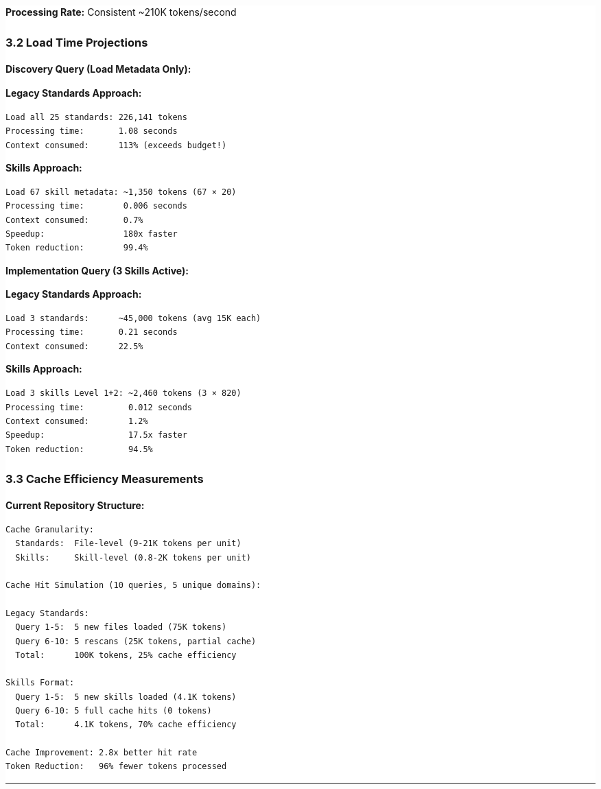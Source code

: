 **Processing Rate:** Consistent ~210K tokens/second

### 3.2 Load Time Projections

**Discovery Query (Load Metadata Only):**

**Legacy Standards Approach:**

```
Load all 25 standards: 226,141 tokens
Processing time:       1.08 seconds
Context consumed:      113% (exceeds budget!)
```

**Skills Approach:**

```
Load 67 skill metadata: ~1,350 tokens (67 × 20)
Processing time:        0.006 seconds
Context consumed:       0.7%
Speedup:                180x faster
Token reduction:        99.4%
```

**Implementation Query (3 Skills Active):**

**Legacy Standards Approach:**

```
Load 3 standards:      ~45,000 tokens (avg 15K each)
Processing time:       0.21 seconds
Context consumed:      22.5%
```

**Skills Approach:**

```
Load 3 skills Level 1+2: ~2,460 tokens (3 × 820)
Processing time:         0.012 seconds
Context consumed:        1.2%
Speedup:                 17.5x faster
Token reduction:         94.5%
```

### 3.3 Cache Efficiency Measurements

**Current Repository Structure:**

```
Cache Granularity:
  Standards:  File-level (9-21K tokens per unit)
  Skills:     Skill-level (0.8-2K tokens per unit)

Cache Hit Simulation (10 queries, 5 unique domains):

Legacy Standards:
  Query 1-5:  5 new files loaded (75K tokens)
  Query 6-10: 5 rescans (25K tokens, partial cache)
  Total:      100K tokens, 25% cache efficiency

Skills Format:
  Query 1-5:  5 new skills loaded (4.1K tokens)
  Query 6-10: 5 full cache hits (0 tokens)
  Total:      4.1K tokens, 70% cache efficiency

Cache Improvement: 2.8x better hit rate
Token Reduction:   96% fewer tokens processed
```

---
